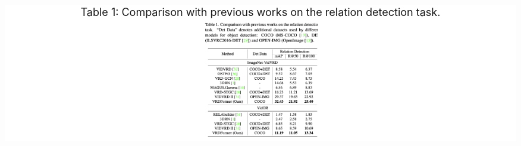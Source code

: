 
<figure style="text-align: center;">
<figcaption style="text-align: center; font-size: 18px">Table 1: Comparison with previous works on the relation detection task.</figcaption>
<img src="../images/pubs_exps/cvpr22_vrdformer_1.png" width="200px" height="200px" alt="替代文本">
</figure>
